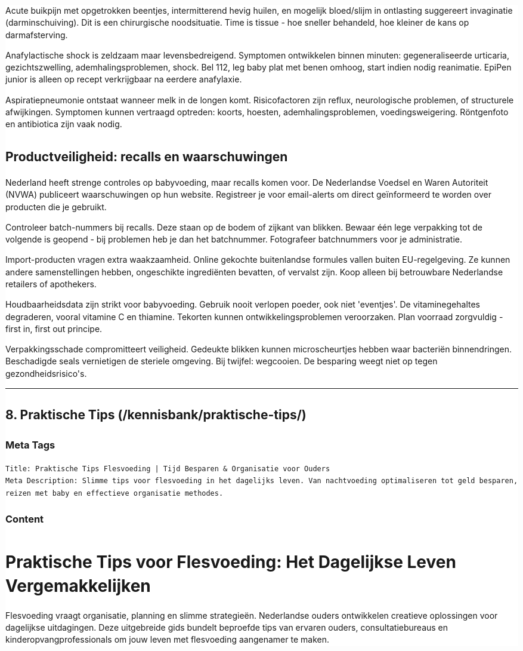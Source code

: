 Acute buikpijn met opgetrokken beentjes, intermitterend hevig huilen, en mogelijk bloed/slijm in ontlasting suggereert invaginatie (darminschuiving). Dit is een chirurgische noodsituatie. Time is tissue - hoe sneller behandeld, hoe kleiner de kans op darmafsterving.

Anafylactische shock is zeldzaam maar levensbedreigend. Symptomen ontwikkelen binnen minuten: gegeneraliseerde urticaria, gezichtszwelling, ademhalingsproblemen, shock. Bel 112, leg baby plat met benen omhoog, start indien nodig reanimatie. EpiPen junior is alleen op recept verkrijgbaar na eerdere anafylaxie.

Aspiratiepneumonie ontstaat wanneer melk in de longen komt. Risicofactoren zijn reflux, neurologische problemen, of structurele afwijkingen. Symptomen kunnen vertraagd optreden: koorts, hoesten, ademhalingsproblemen, voedingsweigering. Röntgenfoto en antibiotica zijn vaak nodig.

## Productveiligheid: recalls en waarschuwingen

Nederland heeft strenge controles op babyvoeding, maar recalls komen voor. De Nederlandse Voedsel en Waren Autoriteit (NVWA) publiceert waarschuwingen op hun website. Registreer je voor email-alerts om direct geïnformeerd te worden over producten die je gebruikt.

Controleer batch-nummers bij recalls. Deze staan op de bodem of zijkant van blikken. Bewaar één lege verpakking tot de volgende is geopend - bij problemen heb je dan het batchnummer. Fotografeer batchnummers voor je administratie.

Import-producten vragen extra waakzaamheid. Online gekochte buitenlandse formules vallen buiten EU-regelgeving. Ze kunnen andere samenstellingen hebben, ongeschikte ingrediënten bevatten, of vervalst zijn. Koop alleen bij betrouwbare Nederlandse retailers of apothekers.

Houdbaarheidsdata zijn strikt voor babyvoeding. Gebruik nooit verlopen poeder, ook niet 'eventjes'. De vitaminegehaltes degraderen, vooral vitamine C en thiamine. Tekorten kunnen ontwikkelingsproblemen veroorzaken. Plan voorraad zorgvuldig - first in, first out principe.

Verpakkingsschade compromitteert veiligheid. Gedeukte blikken kunnen microscheurtjes hebben waar bacteriën binnendringen. Beschadigde seals vernietigen de steriele omgeving. Bij twijfel: wegcooien. De besparing weegt niet op tegen gezondheidsrisico's.

---

## 8. Praktische Tips (/kennisbank/praktische-tips/)

### Meta Tags
```
Title: Praktische Tips Flesvoeding | Tijd Besparen & Organisatie voor Ouders
Meta Description: Slimme tips voor flesvoeding in het dagelijks leven. Van nachtvoeding optimaliseren tot geld besparen, reizen met baby en effectieve organisatie methodes.
```

### Content

# Praktische Tips voor Flesvoeding: Het Dagelijkse Leven Vergemakkelijken

Flesvoeding vraagt organisatie, planning en slimme strategieën. Nederlandse ouders ontwikkelen creatieve oplossingen voor dagelijkse uitdagingen. Deze uitgebreide gids bundelt beproefde tips van ervaren ouders, consultatiebureaus en kinderopvangprofessionals om jouw leven met flesvoeding aangenamer te maken.
